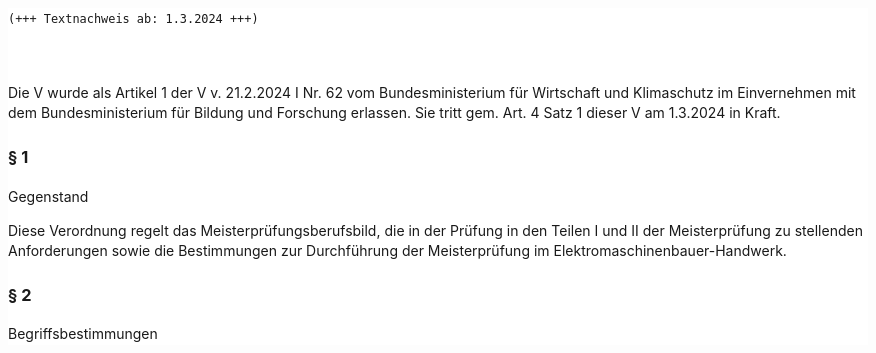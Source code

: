 <div class="jurAbsatz">

  

``` 
(+++ Textnachweis ab: 1.3.2024 +++)

 
```

Die V wurde als Artikel 1 der V v. 21.2.2024 I Nr. 62 vom
Bundesministerium für Wirtschaft und Klimaschutz im Einvernehmen mit dem
Bundesministerium für Bildung und Forschung erlassen. Sie tritt gem.
Art. 4 Satz 1 dieser V am 1.3.2024 in Kraft.

</div>

</div>

</div>

</div>

<span id="BJNR03E0B0024BJNE000100000.html"></span>

### § 1  
Gegenstand

<div>

<div class="jnhtml">

<div>

<div class="jurAbsatz">

Diese Verordnung regelt das Meisterprüfungsberufsbild, die in der
Prüfung in den Teilen I und II der Meisterprüfung zu stellenden
Anforderungen sowie die Bestimmungen zur Durchführung der Meisterprüfung
im Elektromaschinenbauer-Handwerk.

</div>

</div>

</div>

</div>

<span id="BJNR03E0B0024BJNE000200000.html"></span>

### § 2  
Begriffsbestimmungen

<div>

<div class="jnhtml">

<div>

<div class="jurAbsatz">
